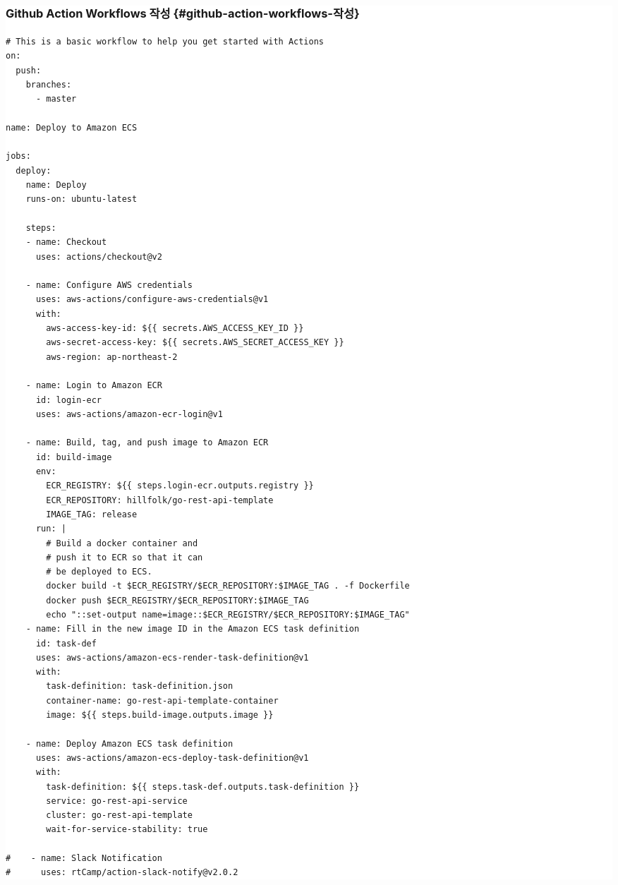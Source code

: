 
### Github Action Workflows 작성 {#github-action-workflows-작성}

```nil
# This is a basic workflow to help you get started with Actions
on:
  push:
    branches:
      - master

name: Deploy to Amazon ECS

jobs:
  deploy:
    name: Deploy
    runs-on: ubuntu-latest

    steps:
    - name: Checkout
      uses: actions/checkout@v2

    - name: Configure AWS credentials
      uses: aws-actions/configure-aws-credentials@v1
      with:
        aws-access-key-id: ${{ secrets.AWS_ACCESS_KEY_ID }}
        aws-secret-access-key: ${{ secrets.AWS_SECRET_ACCESS_KEY }}
        aws-region: ap-northeast-2

    - name: Login to Amazon ECR
      id: login-ecr
      uses: aws-actions/amazon-ecr-login@v1

    - name: Build, tag, and push image to Amazon ECR
      id: build-image
      env:
        ECR_REGISTRY: ${{ steps.login-ecr.outputs.registry }}
        ECR_REPOSITORY: hillfolk/go-rest-api-template
        IMAGE_TAG: release
      run: |
        # Build a docker container and
        # push it to ECR so that it can
        # be deployed to ECS.
        docker build -t $ECR_REGISTRY/$ECR_REPOSITORY:$IMAGE_TAG . -f Dockerfile
        docker push $ECR_REGISTRY/$ECR_REPOSITORY:$IMAGE_TAG
        echo "::set-output name=image::$ECR_REGISTRY/$ECR_REPOSITORY:$IMAGE_TAG"
    - name: Fill in the new image ID in the Amazon ECS task definition
      id: task-def
      uses: aws-actions/amazon-ecs-render-task-definition@v1
      with:
        task-definition: task-definition.json
        container-name: go-rest-api-template-container
        image: ${{ steps.build-image.outputs.image }}

    - name: Deploy Amazon ECS task definition
      uses: aws-actions/amazon-ecs-deploy-task-definition@v1
      with:
        task-definition: ${{ steps.task-def.outputs.task-definition }}
        service: go-rest-api-service
        cluster: go-rest-api-template
        wait-for-service-stability: true

#    - name: Slack Notification
#      uses: rtCamp/action-slack-notify@v2.0.2
```